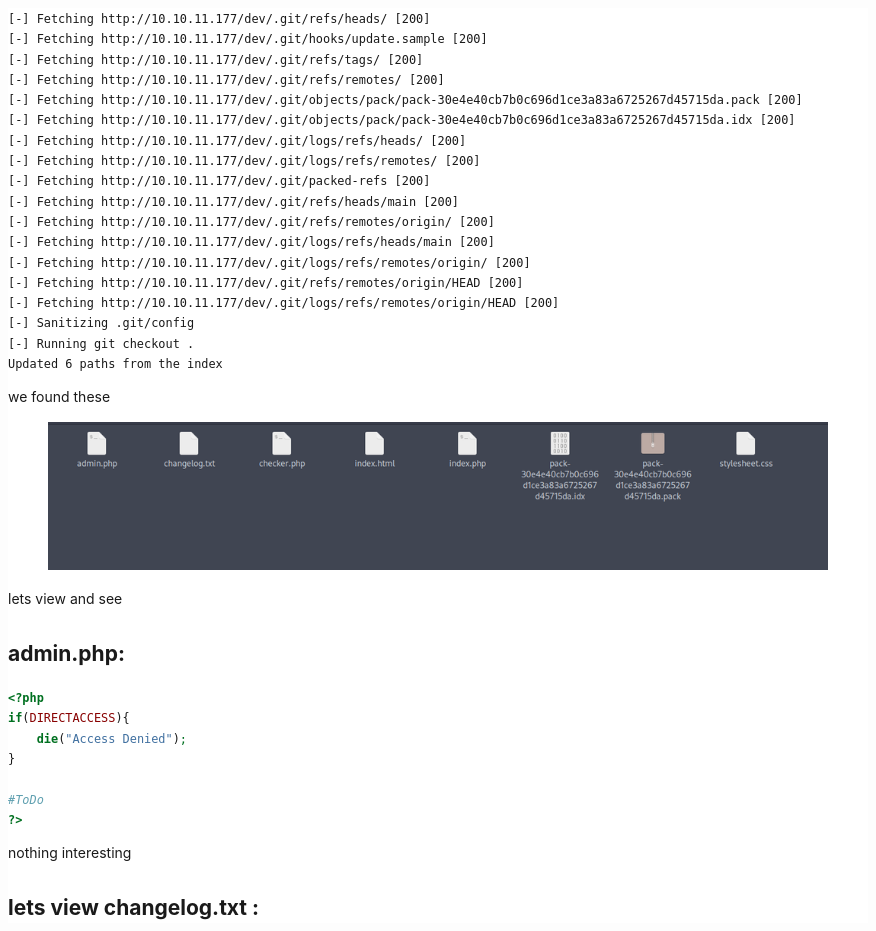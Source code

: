 ```
[-] Fetching http://10.10.11.177/dev/.git/refs/heads/ [200]
[-] Fetching http://10.10.11.177/dev/.git/hooks/update.sample [200]
[-] Fetching http://10.10.11.177/dev/.git/refs/tags/ [200]
[-] Fetching http://10.10.11.177/dev/.git/refs/remotes/ [200]
[-] Fetching http://10.10.11.177/dev/.git/objects/pack/pack-30e4e40cb7b0c696d1ce3a83a6725267d45715da.pack [200]
[-] Fetching http://10.10.11.177/dev/.git/objects/pack/pack-30e4e40cb7b0c696d1ce3a83a6725267d45715da.idx [200]
[-] Fetching http://10.10.11.177/dev/.git/logs/refs/heads/ [200]
[-] Fetching http://10.10.11.177/dev/.git/logs/refs/remotes/ [200]
[-] Fetching http://10.10.11.177/dev/.git/packed-refs [200]
[-] Fetching http://10.10.11.177/dev/.git/refs/heads/main [200]
[-] Fetching http://10.10.11.177/dev/.git/refs/remotes/origin/ [200]
[-] Fetching http://10.10.11.177/dev/.git/logs/refs/heads/main [200]
[-] Fetching http://10.10.11.177/dev/.git/logs/refs/remotes/origin/ [200]
[-] Fetching http://10.10.11.177/dev/.git/refs/remotes/origin/HEAD [200]
[-] Fetching http://10.10.11.177/dev/.git/logs/refs/remotes/origin/HEAD [200]
[-] Sanitizing .git/config
[-] Running git checkout .
Updated 6 paths from the index
```

we found these

<figure><img src="../../.gitbook/assets/5 (2).png" alt=""><figcaption></figcaption></figure>

lets view and see



## admin.php:

```php
<?php
if(DIRECTACCESS){
	die("Access Denied");
}

#ToDo
?>
```

nothing interesting

## lets view changelog.txt :&#x20;
